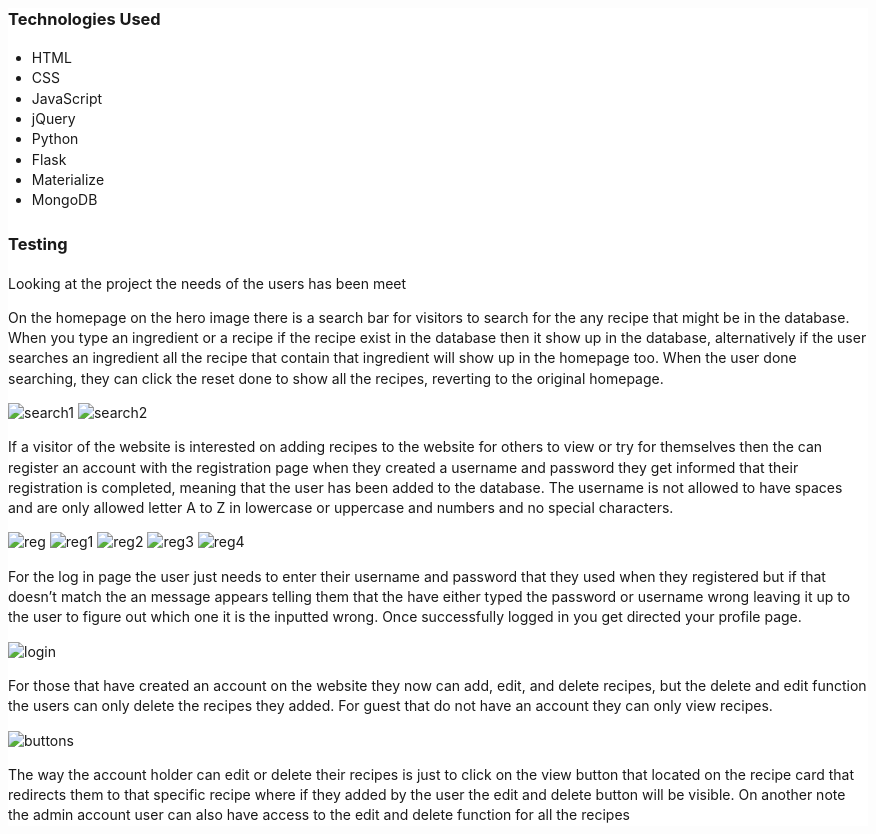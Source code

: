 ### Technologies Used
* HTML
* CSS
* JavaScript
* jQuery
* Python
* Flask
* Materialize
* MongoDB

### Testing 
Looking at the project the needs of the users has been meet

On the homepage on the hero image there is a search bar for visitors to search for the any recipe that might be in the database. When you type an ingredient or a recipe if the recipe exist in the database then it show up in the database, alternatively if the user searches an ingredient all the recipe that contain that ingredient will show up in the homepage too. When the user done searching, they can click the reset done to show all the recipes, reverting to the original homepage.

![search1](mockup/images/search1.jpg)
![search2](mockup/images/search2.jpg)

If a visitor of the website is interested on adding recipes to the website for others to view or try for themselves then the can register an account with the registration page when they created a username and password they get informed that their registration is completed, meaning that the user has been added to the database.  The username is not allowed to have spaces and are only allowed letter A to Z in lowercase or uppercase and numbers and no special characters.

![reg](mockup/images/reg.jpg)
![reg1](mockup/images/reg2.jpg)
![reg2](mockup/images/reg1.5.jpg)
![reg3](mockup/images/reg4.jpg)
![reg4](mockup/images/reg3.jpg)


For the log in page the user just needs to enter their username and password that they used when they registered but if that doesn’t match the an message appears telling them that the have either typed the password or username wrong leaving it up to the user to figure out which one it is the inputted wrong. Once successfully logged in you get directed your profile page.

![login](mockup/images/login.jpg)

For those that have created an account on the website they now can add, edit, and delete recipes, but the delete and edit function the users can only delete the recipes they added. For guest that do not have an account they can only view recipes. 

![buttons](mockup/images/login_show_without_edit_and_del_button.jpg)

The way the account holder can edit or delete their recipes is just to click on the view button that located on the recipe card that redirects them to that specific recipe where if they added by the user the edit and delete button will be visible. On another note the admin account user can also have access to the edit and delete function for all the recipes
